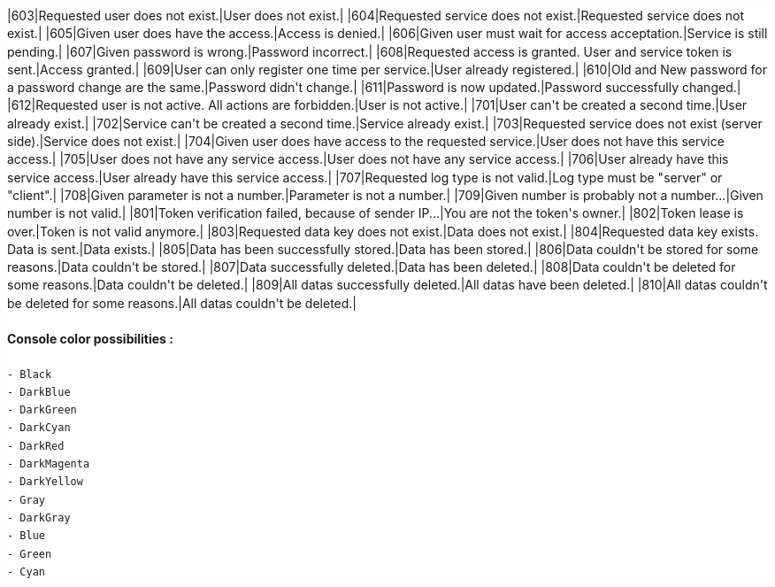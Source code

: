 |603|Requested user does not exist.|User does not exist.|
|604|Requested service does not exist.|Requested service does not exist.|
|605|Given user does have the access.|Access is denied.|
|606|Given user must wait for access acceptation.|Service is still pending.|
|607|Given password is wrong.|Password incorrect.|
|608|Requested access is granted. User and service token is sent.|Access granted.|
|609|User can only register one time per service.|User already registered.|
|610|Old and New password for a password change are the same.|Password didn't change.|
|611|Password is now updated.|Password successfully changed.|
|612|Requested user is not active. All actions are forbidden.|User is not active.|
|701|User can't be created a second time.|User already exist.|
|702|Service can't be created a second time.|Service already exist.|
|703|Requested service does not exist (server side).|Service does not exist.|
|704|Given user does have access to the requested service.|User does not have this service access.|
|705|User does not have any service access.|User does not have any service access.|
|706|User already have this service access.|User already have this service access.|
|707|Requested log type is not valid.|Log type must be "server" or "client".|
|708|Given parameter is not a number.|Parameter is not a number.|
|709|Given number is probably not a number...|Given number is not valid.|
|801|Token verification failed, because of sender IP...|You are not the token's owner.|
|802|Token lease is over.|Token is not valid anymore.|
|803|Requested data key does not exist.|Data does not exist.|
|804|Requested data key exists. Data is sent.|Data exists.|
|805|Data has been successfully stored.|Data has been stored.|
|806|Data couldn't be stored for some reasons.|Data couldn't be stored.|
|807|Data successfully deleted.|Data has been deleted.|
|808|Data couldn't be deleted for some reasons.|Data couldn't be deleted.|
|809|All datas successfully deleted.|All datas have been deleted.|
|810|All datas couldn't be deleted for some reasons.|All datas couldn't be deleted.|
<br/>
#### Console color possibilities :
    - Black
    - DarkBlue
    - DarkGreen
    - DarkCyan
    - DarkRed
    - DarkMagenta
    - DarkYellow
    - Gray
    - DarkGray
    - Blue
    - Green
    - Cyan